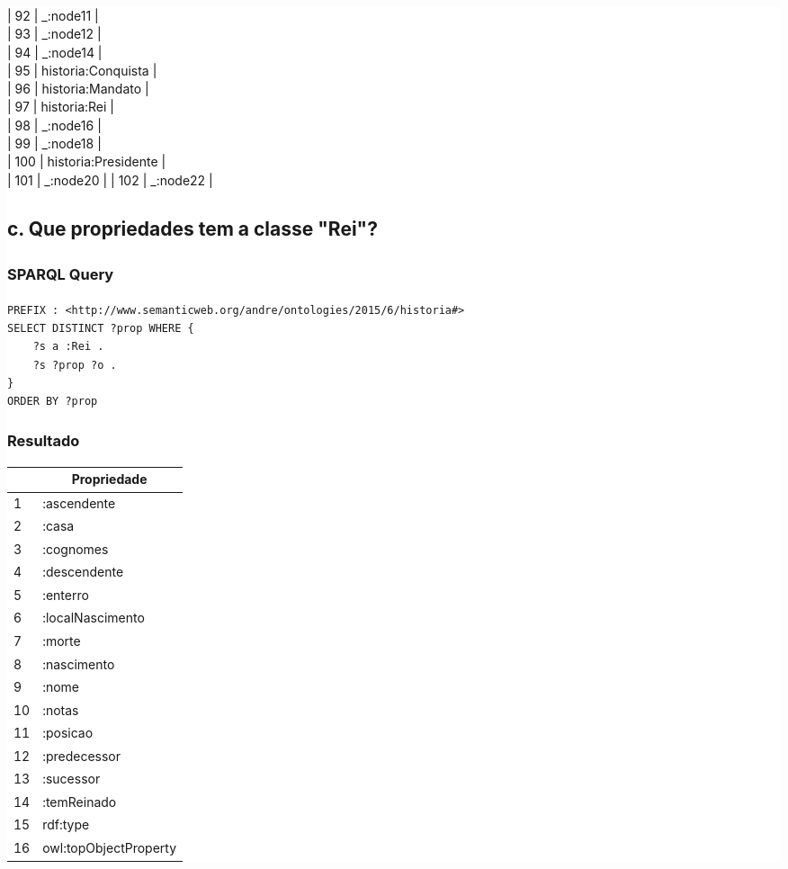 | 92  | _:node11                             |                                                            
| 93  | _:node12                             |                                                            
| 94  | _:node14                             |                                                           
| 95  | historia:Conquista                   |                                                             
| 96  | historia:Mandato                     |                                                            
| 97  | historia:Rei                         |                                                            
| 98  | _:node16                             |                                                            
| 99  | _:node18                             |                                                            
| 100 | historia:Presidente                  |                                                            
| 101 | _:node20                             |
| 102 | _:node22                             |                                                            


## c. Que propriedades tem a classe "Rei"?

### SPARQL Query
```sparql
PREFIX : <http://www.semanticweb.org/andre/ontologies/2015/6/historia#>
SELECT DISTINCT ?prop WHERE {
    ?s a :Rei .
    ?s ?prop ?o .
}
ORDER BY ?prop
```

### Resultado
|     | Propriedade             |
|-----|-------------------------|
| 1   | :ascendente             |
| 2   | :casa                   |
| 3   | :cognomes               |
| 4   | :descendente            |
| 5   | :enterro                |
| 6   | :localNascimento        |
| 7   | :morte                  |
| 8   | :nascimento             |
| 9   | :nome                   |
| 10  | :notas                  |
| 11  | :posicao                |
| 12  | :predecessor            |
| 13  | :sucessor               |
| 14  | :temReinado             |
| 15  | rdf:type                |
| 16  | owl:topObjectProperty   |
